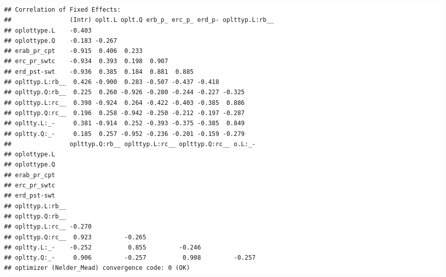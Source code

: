     ## Correlation of Fixed Effects:
    ##                (Intr) oplt.L oplt.Q erb_p_ erc_p_ erd_p- oplttyp.L:rb__
    ## oplottype.L    -0.403                                                  
    ## oplottype.Q    -0.183 -0.267                                           
    ## erab_pr_cpt    -0.915  0.406  0.233                                    
    ## erc_pr_swtc    -0.934  0.393  0.198  0.907                             
    ## erd_pst-swt    -0.936  0.385  0.184  0.881  0.885                      
    ## oplttyp.L:rb__  0.426 -0.900  0.283 -0.507 -0.437 -0.418               
    ## oplttyp.Q:rb__  0.225  0.260 -0.926 -0.280 -0.244 -0.227 -0.325        
    ## oplttyp.L:rc__  0.398 -0.924  0.264 -0.422 -0.403 -0.385  0.886        
    ## oplttyp.Q:rc__  0.196  0.258 -0.942 -0.250 -0.212 -0.197 -0.287        
    ## opltty.L:_-     0.381 -0.914  0.252 -0.393 -0.375 -0.385  0.849        
    ## opltty.Q:_-     0.185  0.257 -0.952 -0.236 -0.201 -0.159 -0.279        
    ##                oplttyp.Q:rb__ oplttyp.L:rc__ oplttyp.Q:rc__ o.L:_-
    ## oplottype.L                                                       
    ## oplottype.Q                                                       
    ## erab_pr_cpt                                                       
    ## erc_pr_swtc                                                       
    ## erd_pst-swt                                                       
    ## oplttyp.L:rb__                                                    
    ## oplttyp.Q:rb__                                                    
    ## oplttyp.L:rc__ -0.270                                             
    ## oplttyp.Q:rc__  0.923         -0.265                              
    ## opltty.L:_-    -0.252          0.855         -0.246               
    ## opltty.Q:_-     0.906         -0.257          0.908         -0.257
    ## optimizer (Nelder_Mead) convergence code: 0 (OK)